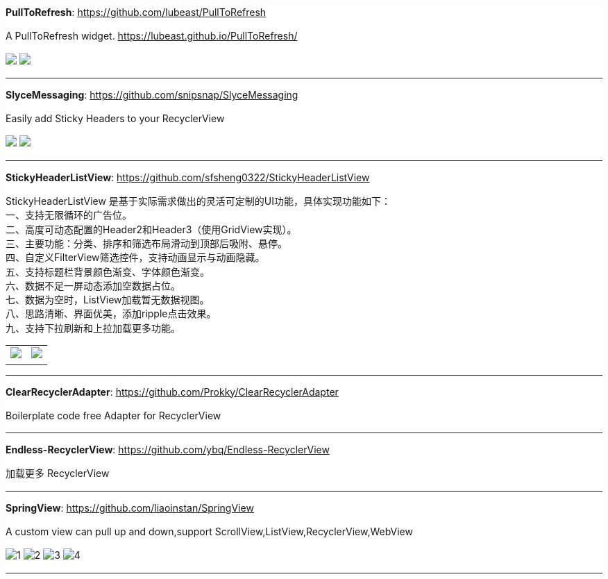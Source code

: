 **PullToRefresh**: https://github.com/lubeast/PullToRefresh

A PullToRefresh widget. https://lubeast.github.io/PullToRefresh/

<img src="https://camo.githubusercontent.com/f390437ba548be66a9e4c91389e5587000533c24/68747470733a2f2f7261772e6769746875622e636f6d2f6c7562656173742f50756c6c4c61756e6368526f636b65742f6d61737465722f73637265656e73686f74732f726f636b65742e676966" width="240" /> <img src="https://camo.githubusercontent.com/3947994e16b8e19b744f254e69219c626527fe37/68747470733a2f2f7261772e6769746875622e636f6d2f6c7562656173742f50756c6c4c61756e6368526f636b65742f6d61737465722f73637265656e73686f74732f73756e72616973652e676966" width="240" />

---

**SlyceMessaging**: https://github.com/snipsnap/SlyceMessaging

Easily add Sticky Headers to your RecyclerView

<img src="https://raw.githubusercontent.com/snipsnap/SlyceMessaging/master/sample-photos/example.png" width="240" /> <img src="https://raw.githubusercontent.com/snipsnap/SlyceMessaging/master/sample-photos/chat-with-image.png" width="240" />

---

**StickyHeaderListView**: https://github.com/sfsheng0322/StickyHeaderListView

StickyHeaderListView 是基于实际需求做出的灵活可定制的UI功能，具体实现功能如下：  
一、支持无限循环的广告位。  
二、高度可动态配置的Header2和Header3（使用GridView实现）。  
三、主要功能：分类、排序和筛选布局滑动到顶部后吸附、悬停。  
四、自定义FilterView筛选控件，支持动画显示与动画隐藏。  
五、支持标题栏背景颜色渐变、字体颜色渐变。  
六、数据不足一屏动态添加空数据占位。  
七、数据为空时，ListView加载暂无数据视图。  
八、思路清晰、界面优美，添加ripple点击效果。  
九、支持下拉刷新和上拉加载更多功能。  

<table>
    <tr>
        <td><img src="https://github.com/sfsheng0322/StickyHeaderListView/raw/master/screenshots/stickyheader.gif" style="width: 30%;"></td>
        <td><img src="https://github.com/sfsheng0322/StickyHeaderListView/raw/master/screenshots/stickyheader2.gif" style="width: 30%;"></td>
    </tr>
</table>

---

**ClearRecyclerAdapter**: https://github.com/Prokky/ClearRecyclerAdapter

Boilerplate code free Adapter for RecyclerView

---

**Endless-RecyclerView**: https://github.com/ybq/Endless-RecyclerView

加载更多 RecyclerView

---

**SpringView**: https://github.com/liaoinstan/SpringView

A custom view can pull up and down,support ScrollView,ListView,RecyclerView,WebView

![1](https://github.com/liaoinstan/SpringView/blob/master/screenshot/1459212323072_s.gif) ![2](https://github.com/liaoinstan/SpringView/blob/master/screenshot/1459212372609_s.gif)
![3](https://github.com/liaoinstan/SpringView/blob/master/screenshot/1459212462800_s.gif) ![4](https://github.com/liaoinstan/SpringView/blob/master/screenshot/1459212485237_s.gif)

---